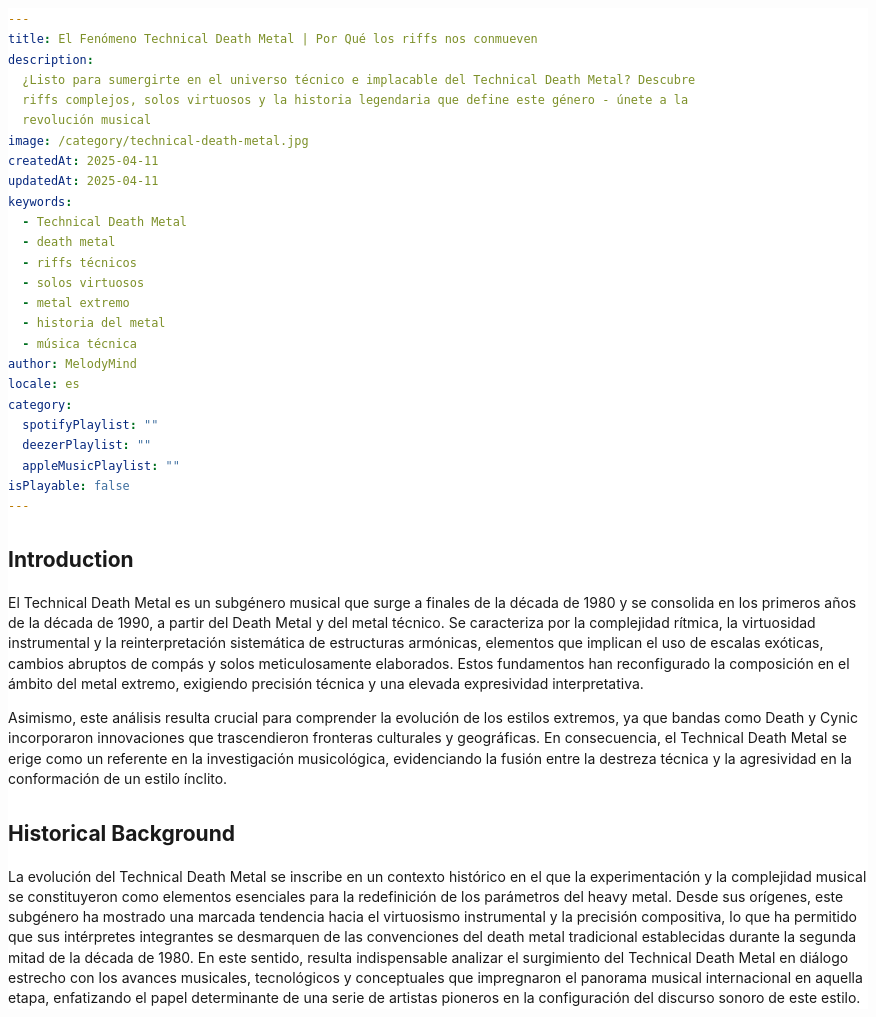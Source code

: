 ```yaml
---
title: El Fenómeno Technical Death Metal | Por Qué los riffs nos conmueven
description:
  ¿Listo para sumergirte en el universo técnico e implacable del Technical Death Metal? Descubre
  riffs complejos, solos virtuosos y la historia legendaria que define este género - únete a la
  revolución musical
image: /category/technical-death-metal.jpg
createdAt: 2025-04-11
updatedAt: 2025-04-11
keywords:
  - Technical Death Metal
  - death metal
  - riffs técnicos
  - solos virtuosos
  - metal extremo
  - historia del metal
  - música técnica
author: MelodyMind
locale: es
category:
  spotifyPlaylist: ""
  deezerPlaylist: ""
  appleMusicPlaylist: ""
isPlayable: false
---
```


## Introduction

El Technical Death Metal es un subgénero musical que surge a finales de la década de 1980 y se
consolida en los primeros años de la década de 1990, a partir del Death Metal y del metal técnico.
Se caracteriza por la complejidad rítmica, la virtuosidad instrumental y la reinterpretación
sistemática de estructuras armónicas, elementos que implican el uso de escalas exóticas, cambios
abruptos de compás y solos meticulosamente elaborados. Estos fundamentos han reconfigurado la
composición en el ámbito del metal extremo, exigiendo precisión técnica y una elevada expresividad
interpretativa.

Asimismo, este análisis resulta crucial para comprender la evolución de los estilos extremos, ya que
bandas como Death y Cynic incorporaron innovaciones que trascendieron fronteras culturales y
geográficas. En consecuencia, el Technical Death Metal se erige como un referente en la
investigación musicológica, evidenciando la fusión entre la destreza técnica y la agresividad en la
conformación de un estilo ínclito.

## Historical Background

La evolución del Technical Death Metal se inscribe en un contexto histórico en el que la
experimentación y la complejidad musical se constituyeron como elementos esenciales para la
redefinición de los parámetros del heavy metal. Desde sus orígenes, este subgénero ha mostrado una
marcada tendencia hacia el virtuosismo instrumental y la precisión compositiva, lo que ha permitido
que sus intérpretes integrantes se desmarquen de las convenciones del death metal tradicional
establecidas durante la segunda mitad de la década de 1980. En este sentido, resulta indispensable
analizar el surgimiento del Technical Death Metal en diálogo estrecho con los avances musicales,
tecnológicos y conceptuales que impregnaron el panorama musical internacional en aquella etapa,
enfatizando el papel determinante de una serie de artistas pioneros en la configuración del discurso
sonoro de este estilo.
